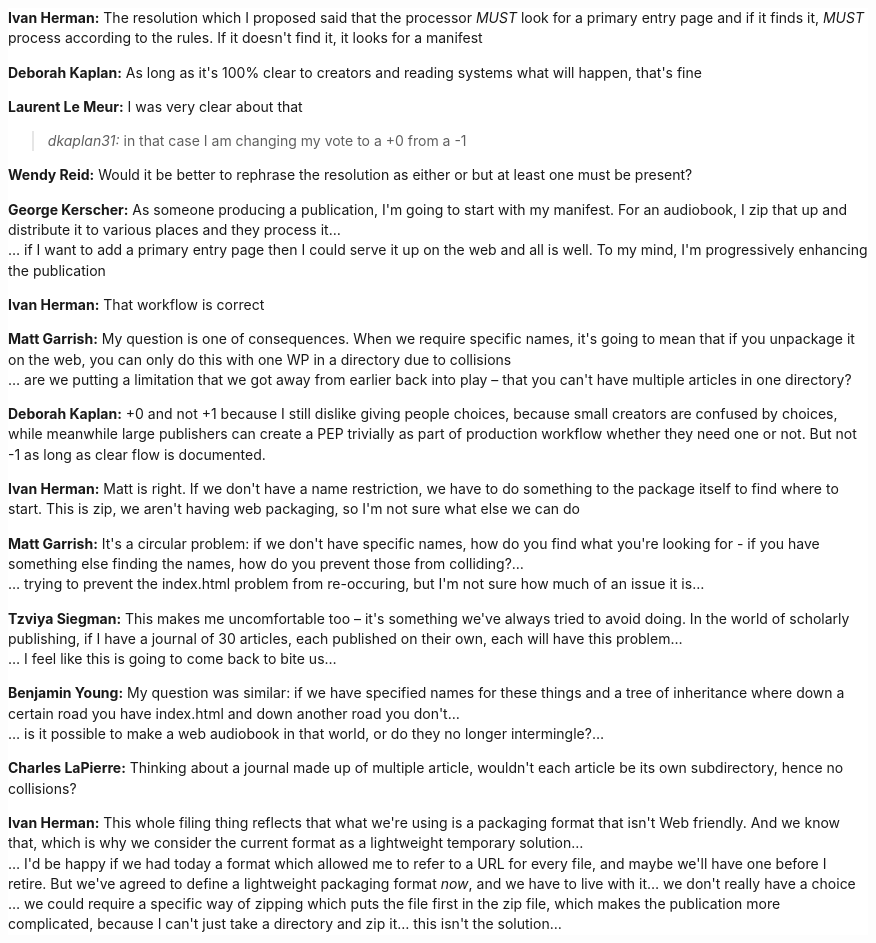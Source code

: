 **Ivan Herman:** The resolution which I proposed said that the processor _MUST_ look for a primary entry page and if it finds it, _MUST_ process according to the rules. If it doesn't find it, it looks for a manifest  

**Deborah Kaplan:** As long as it's 100% clear to creators and reading systems what will happen, that's fine  

**Laurent Le Meur:** I was very clear about that  

> *dkaplan31:* in that case I am changing my vote to a +0 from a -1

**Wendy Reid:** Would it be better to rephrase the resolution as either or but at least one must be present?  

**George Kerscher:** As someone producing a publication, I'm going to start with my manifest. For an audiobook, I zip that up and distribute it to various places and they process it…  
… if I want to add a primary entry page then I could serve it up on the web and all is well. To my mind, I'm progressively enhancing the publication  

**Ivan Herman:** That workflow is correct  

**Matt Garrish:** My question is one of consequences. When we require specific names, it's going to mean that if you unpackage it on the web, you can only do this with one WP in a directory due to collisions  
… are we putting a limitation that we got away from earlier back into play – that you can't have multiple articles in one directory?  

**Deborah Kaplan:** +0 and not +1 because I still dislike giving people choices, because small creators are confused by choices, while meanwhile large publishers can create a PEP trivially as part of production workflow whether they need one or not. But not -1 as long as clear flow is documented.

**Ivan Herman:** Matt is right. If we don't have a name restriction, we have to do something to the package itself to find where to start. This is zip, we aren't having web packaging, so I'm not sure what else we can do  

**Matt Garrish:** It's a circular problem: if we don't have specific names, how do you find what you're looking for - if you have something else finding the names, how do you prevent those from colliding?…  
… trying to prevent the index.html problem from re-occuring, but I'm not sure how much of an issue it is…  

**Tzviya Siegman:** This makes me uncomfortable too – it's something we've always tried to avoid doing. In the world of scholarly publishing, if I have a journal of 30 articles, each published on their own, each will have this problem…  
… I feel like this is going to come back to bite us…  

**Benjamin Young:** My question was similar: if we have specified names for these things and a tree of inheritance where down a certain road you have index.html and down another road you don't…  
… is it possible to make a web audiobook in that world, or do they no longer intermingle?…  

**Charles LaPierre:** Thinking about a journal made up of multiple article, wouldn't each article be its own subdirectory, hence no collisions?  

**Ivan Herman:** This whole filing thing reflects that what we're using is a packaging format that isn't Web friendly. And we know that, which is why we consider the current format as a lightweight temporary solution…  
… I'd be happy if we had today a format which allowed me to refer to a URL for every file, and maybe we'll have one before I retire. But we've agreed to define a lightweight packaging format _now_, and we have to live with it… we don't really have a choice  
… we could require a specific way of zipping which puts the file first in the zip file, which makes the publication more complicated, because I can't just take a directory and zip it… this isn't the solution…  
